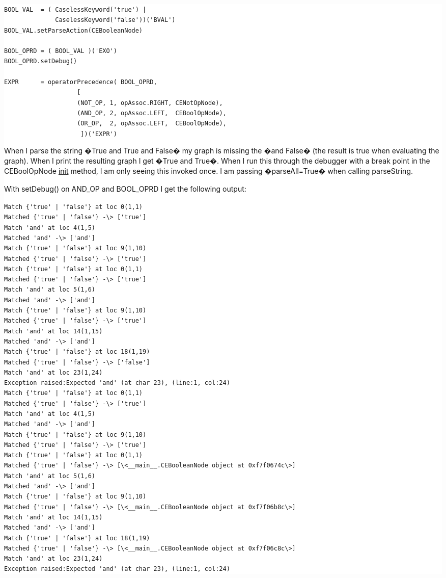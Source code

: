     BOOL_VAL  = ( CaselessKeyword('true') |
                  CaselessKeyword('false'))('BVAL')
    BOOL_VAL.setParseAction(CEBooleanNode)
    
    BOOL_OPRD = ( BOOL_VAL )('EXO')
    BOOL_OPRD.setDebug()
    
    EXPR      = operatorPrecedence( BOOL_OPRD,
                        [
                        (NOT_OP, 1, opAssoc.RIGHT, CENotOpNode),
                        (AND_OP, 2, opAssoc.LEFT,  CEBoolOpNode),
                        (OR_OP,  2, opAssoc.LEFT,  CEBoolOpNode),
                         ])('EXPR')


When I parse the string �True and True and False� my graph is missing the �and False� (the result is true when evaluating the graph). When I print the resulting  graph I get �True and True�.  When I run this through the debugger with a break point in the CEBoolOpNode <u>init</u> method, I am only seeing this invoked once.  I am passing �parseAll=True� when calling parseString.  

With setDebug() on AND_OP and BOOL_OPRD I get the following output:



    Match {'true' | 'false'} at loc 0(1,1)
    Matched {'true' | 'false'} -\> ['true']
    Match 'and' at loc 4(1,5)
    Matched 'and' -\> ['and']
    Match {'true' | 'false'} at loc 9(1,10)
    Matched {'true' | 'false'} -\> ['true']
    Match {'true' | 'false'} at loc 0(1,1)
    Matched {'true' | 'false'} -\> ['true']
    Match 'and' at loc 5(1,6)
    Matched 'and' -\> ['and']
    Match {'true' | 'false'} at loc 9(1,10)
    Matched {'true' | 'false'} -\> ['true']
    Match 'and' at loc 14(1,15)
    Matched 'and' -\> ['and']
    Match {'true' | 'false'} at loc 18(1,19)
    Matched {'true' | 'false'} -\> ['false']
    Match 'and' at loc 23(1,24)
    Exception raised:Expected 'and' (at char 23), (line:1, col:24)
    Match {'true' | 'false'} at loc 0(1,1)
    Matched {'true' | 'false'} -\> ['true']
    Match 'and' at loc 4(1,5)
    Matched 'and' -\> ['and']
    Match {'true' | 'false'} at loc 9(1,10)
    Matched {'true' | 'false'} -\> ['true']
    Match {'true' | 'false'} at loc 0(1,1)
    Matched {'true' | 'false'} -\> [\<__main__.CEBooleanNode object at 0xf7f0674c\>]
    Match 'and' at loc 5(1,6)
    Matched 'and' -\> ['and']
    Match {'true' | 'false'} at loc 9(1,10)
    Matched {'true' | 'false'} -\> [\<__main__.CEBooleanNode object at 0xf7f06b8c\>]
    Match 'and' at loc 14(1,15)
    Matched 'and' -\> ['and']
    Match {'true' | 'false'} at loc 18(1,19)
    Matched {'true' | 'false'} -\> [\<__main__.CEBooleanNode object at 0xf7f06c8c\>]
    Match 'and' at loc 23(1,24)
    Exception raised:Expected 'and' (at char 23), (line:1, col:24)
